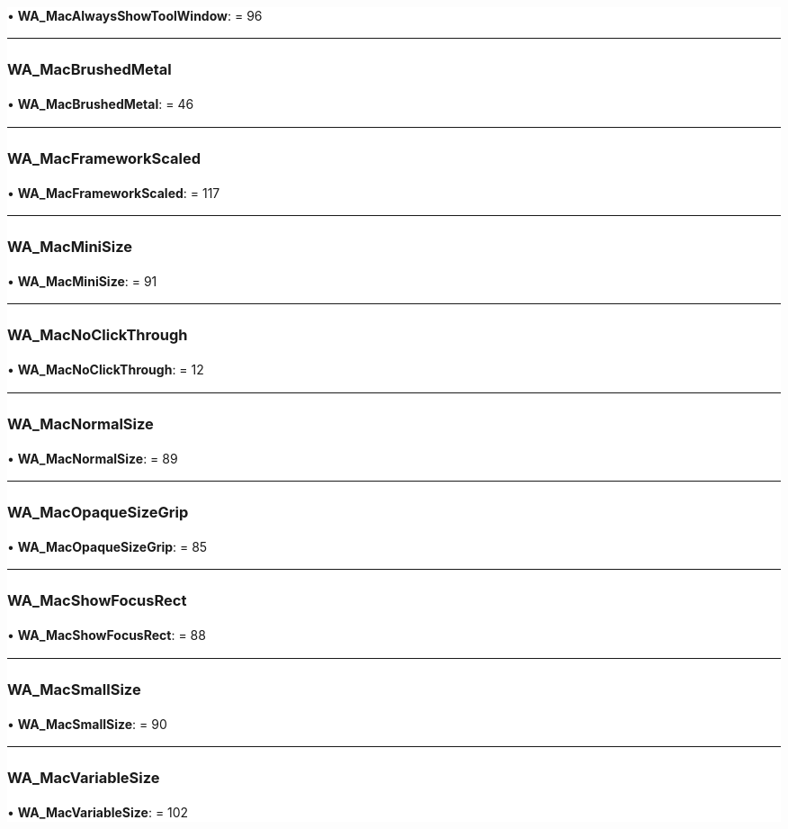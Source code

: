• **WA_MacAlwaysShowToolWindow**: = 96

___

###  WA_MacBrushedMetal

• **WA_MacBrushedMetal**: = 46

___

###  WA_MacFrameworkScaled

• **WA_MacFrameworkScaled**: = 117

___

###  WA_MacMiniSize

• **WA_MacMiniSize**: = 91

___

###  WA_MacNoClickThrough

• **WA_MacNoClickThrough**: = 12

___

###  WA_MacNormalSize

• **WA_MacNormalSize**: = 89

___

###  WA_MacOpaqueSizeGrip

• **WA_MacOpaqueSizeGrip**: = 85

___

###  WA_MacShowFocusRect

• **WA_MacShowFocusRect**: = 88

___

###  WA_MacSmallSize

• **WA_MacSmallSize**: = 90

___

###  WA_MacVariableSize

• **WA_MacVariableSize**: = 102
